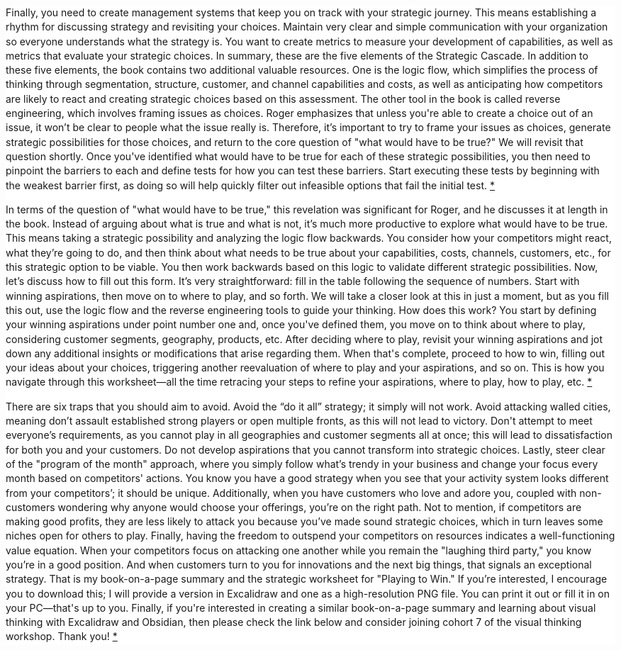 Finally, you need to create management systems that keep you on track with your strategic journey. This means establishing a rhythm for discussing strategy and revisiting your choices. Maintain very clear and simple communication with your organization so everyone understands what the strategy is. You want to create metrics to measure your development of capabilities, as well as metrics that evaluate your strategic choices. In summary, these are the five elements of the Strategic Cascade. In addition to these five elements, the book contains two additional valuable resources. One is the logic flow, which simplifies the process of thinking through segmentation, structure, customer, and channel capabilities and costs, as well as anticipating how competitors are likely to react and creating strategic choices based on this assessment. The other tool in the book is called reverse engineering, which involves framing issues as choices. Roger emphasizes that unless you're able to create a choice out of an issue, it won’t be clear to people what the issue really is. Therefore, it’s important to try to frame your issues as choices, generate strategic possibilities for those choices, and return to the core question of "what would have to be true?" We will revisit that question shortly. Once you've identified what would have to be true for each of these strategic possibilities, you then need to pinpoint the barriers to each and define tests for how you can test these barriers. Start executing these tests by beginning with the weakest barrier first, as doing so will help quickly filter out infeasible options that fail the initial test. [* ](https://youtu.be/HYjUZP-54mE?t=667)

In terms of the question of "what would have to be true," this revelation was significant for Roger, and he discusses it at length in the book. Instead of arguing about what is true and what is not, it’s much more productive to explore what would have to be true. This means taking a strategic possibility and analyzing the logic flow backwards. You consider how your competitors might react, what they’re going to do, and then think about what needs to be true about your capabilities, costs, channels, customers, etc., for this strategic option to be viable. You then work backwards based on this logic to validate different strategic possibilities. Now, let’s discuss how to fill out this form. It’s very straightforward: fill in the table following the sequence of numbers. Start with winning aspirations, then move on to where to play, and so forth. We will take a closer look at this in just a moment, but as you fill this out, use the logic flow and the reverse engineering tools to guide your thinking. How does this work? You start by defining your winning aspirations under point number one and, once you've defined them, you move on to think about where to play, considering customer segments, geography, products, etc. After deciding where to play, revisit your winning aspirations and jot down any additional insights or modifications that arise regarding them. When that's complete, proceed to how to win, filling out your ideas about your choices, triggering another reevaluation of where to play and your aspirations, and so on. This is how you navigate through this worksheet—all the time retracing your steps to refine your aspirations, where to play, how to play, etc. [* ](https://youtu.be/HYjUZP-54mE?t=804)

There are six traps that you should aim to avoid. Avoid the “do it all” strategy; it simply will not work. Avoid attacking walled cities, meaning don’t assault established strong players or open multiple fronts, as this will not lead to victory. Don't attempt to meet everyone’s requirements, as you cannot play in all geographies and customer segments all at once; this will lead to dissatisfaction for both you and your customers. Do not develop aspirations that you cannot transform into strategic choices. Lastly, steer clear of the "program of the month" approach, where you simply follow what’s trendy in your business and change your focus every month based on competitors' actions. You know you have a good strategy when you see that your activity system looks different from your competitors’; it should be unique. Additionally, when you have customers who love and adore you, coupled with non-customers wondering why anyone would choose your offerings, you’re on the right path. Not to mention, if competitors are making good profits, they are less likely to attack you because you’ve made sound strategic choices, which in turn leaves some niches open for others to play. Finally, having the freedom to outspend your competitors on resources indicates a well-functioning value equation. When your competitors focus on attacking one another while you remain the "laughing third party," you know you’re in a good position. And when customers turn to you for innovations and the next big things, that signals an exceptional strategy. That is my book-on-a-page summary and the strategic worksheet for "Playing to Win." If you’re interested, I encourage you to download this; I will provide a version in Excalidraw and one as a high-resolution PNG file. You can print it out or fill it in on your PC—that's up to you. Finally, if you're interested in creating a similar book-on-a-page summary and learning about visual thinking with Excalidraw and Obsidian, then please check the link below and consider joining cohort 7 of the visual thinking workshop. Thank you! [* ](https://youtu.be/HYjUZP-54mE?t=1075)
